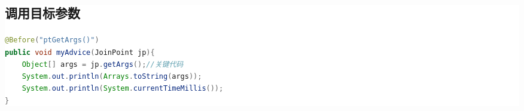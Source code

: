 ## 调用目标参数

```java
@Before("ptGetArgs()")
public void myAdvice(JoinPoint jp){
    Object[] args = jp.getArgs();//关键代码
    System.out.println(Arrays.toString(args));
    System.out.println(System.currentTimeMillis());
}
```

